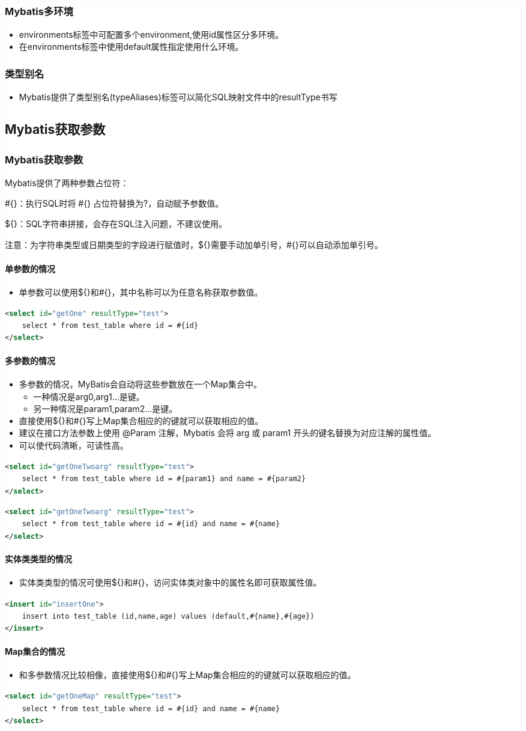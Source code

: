 ### Mybatis多环境
* environments标签中可配置多个environment,使用id属性区分多环境。
* 在environments标签中使用default属性指定使用什么环境。

### 类型别名
* Mybatis提供了类型别名(typeAliases)标签可以简化SQL映射文件中的resultType书写

## Mybatis获取参数

### Mybatis获取参数
Mybatis提供了两种参数占位符：

#{}：执行SQL时将 #{} 占位符替换为?，自动赋予参数值。

${}：SQL字符串拼接，会存在SQL注入问题，不建议使用。

注意：为字符串类型或日期类型的字段进行赋值时，${}需要手动加单引号，#{}可以自动添加单引号。

#### 单参数的情况
* 单参数可以使用${}和#{}，其中名称可以为任意名称获取参数值。
```xml
<select id="getOne" resultType="test">
	select * from test_table where id = #{id}
</select>
```

#### 多参数的情况
* 多参数的情况，MyBatis会自动将这些参数放在一个Map集合中。
  * 一种情况是arg0,arg1…是键。
  * 另一种情况是param1,param2…是键。
* 直接使用${}和#{}写上Map集合相应的的键就可以获取相应的值。
* 建议在接口方法参数上使用 @Param 注解，Mybatis 会将 arg 或 param1 开头的键名替换为对应注解的属性值。
* 可以使代码清晰，可读性高。
```xml
<select id="getOneTwoarg" resultType="test">
	select * from test_table where id = #{param1} and name = #{param2}
</select>
```
```xml
<select id="getOneTwoarg" resultType="test">
	select * from test_table where id = #{id} and name = #{name}
</select>
```

#### 实体类类型的情况
* 实体类类型的情况可使用${}和#{}，访问实体类对象中的属性名即可获取属性值。
```xml
<insert id="insertOne">
	insert into test_table (id,name,age) values (default,#{name},#{age})
</insert>
```

#### Map集合的情况
* 和多参数情况比较相像，直接使用${}和#{}写上Map集合相应的的键就可以获取相应的值。
```xml
<select id="getOneMap" resultType="test">
	select * from test_table where id = #{id} and name = #{name}
</select>
```

